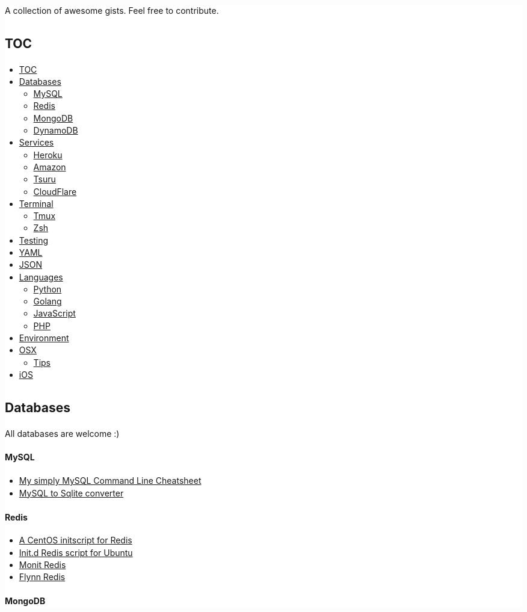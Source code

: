 A collection of awesome gists. Feel free to contribute.

TOC
---

-   [TOC](#toc)
-   [Databases](#databases)
    -   [MySQL](#mysql)
    -   [Redis](#redis)
    -   [MongoDB](#mongodb)
    -   [DynamoDB](#dynamodb)
-   [Services](#services)
    -   [Heroku](#heroku)
    -   [Amazon](#amazon)
    -   [Tsuru](#tsuru)
    -   [CloudFlare](#cloudflare)
-   [Terminal](#terminal)
    -   [Tmux](#tmux)
    -   [Zsh](#zsh)
-   [Testing](#testing)
-   [YAML](#yaml)
-   [JSON](#json)
-   [Languages](#languages)
    -   [Python](#python)
    -   [Golang](#golang)
    -   [JavaScript](#javascript)
    -   [PHP](#php)
-   [Environment](#environment)
-   [OSX](#osx)
    -   [Tips](#tips)
-   [iOS](#ios)

Databases
---------

All databases are welcome :)

#### MySQL

-   [My simply MySQL Command Line
    Cheatsheet](https://gist.github.com/hofmannsven/9164408)
-   [MySQL to Sqlite converter](https://gist.github.com/esperlu/943776)

#### Redis

-   [A CentOS initscript for
    Redis](https://gist.github.com/paulrosania/257849)
-   [Init.d Redis script for
    Ubuntu](https://gist.github.com/lsbardel/257298)
-   [Monit Redis](https://gist.github.com/cyx/3690597)
-   [Flynn Redis](https://gist.github.com/lmars/fca0f18b4ecd507fb39a)

#### MongoDB
